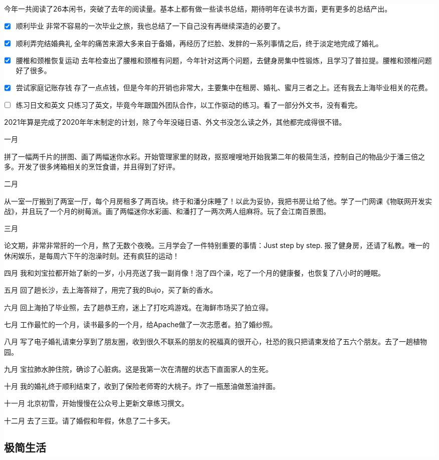今年一共阅读了26本闲书，突破了去年的阅读量。基本上都有做一些读书总结，期待明年在读书方面，更有更多的总结产出。

- [x] 顺利毕业
非常不容易的一次毕业之旅，我也总结了一下自己没有再继续深造的必要了。

- [x] 顺利弄完结婚典礼
全年的痛苦来源大多来自于备婚，再经历了烂脸、发胖的一系列事情之后，终于淡定地完成了婚礼。

- [x] 腰椎和颈椎恢复运动
去年检查出了腰椎和颈椎有问题，今年针对这两个问题，去健身房集中性锻炼，且学习了普拉提。腰椎和颈椎问题好了很多。

- [x] 尝试家庭记账存钱
存了一点点钱，但是今年的开销也非常大，主要集中在租房、婚礼、蜜月三者之上。还有我去上海毕业相关的花费。

- [ ] 练习日文和英文
只练习了英文，毕竟今年跟国外团队合作，以工作驱动的练习。看了一部分外文书，没有看完。

2021年算是完成了2020年年末制定的计划，除了今年没碰日语、外文书没怎么读之外，其他都完成得很不错。

一月

拼了一幅两千片的拼图、画了两幅迷你水彩。开始管理家里的财政，抠抠嗖嗖地开始我第二年的极简生活，控制自己的物品少于潘三倍之多。开发了很多烤箱相关的烹饪食谱，并且得到了好评。

二月

从一室一厅搬到了两室一厅，每个月房租多了两百块。终于和潘分床睡了！以此为妥协，我把书房让给了他。学了一门网课《物联网开发实战》，并且玩了一个月的树莓派。画了两幅迷你水彩画、和潘打了一两次两人组麻将。玩了会江南百景图。

三月

论文期，非常非常肝的一个月，熬了无数个夜晚。三月学会了一件特别重要的事情：Just step by step. 报了健身房，还请了私教。唯一的休闲娱乐，是每周六下午的泡澡时刻。还有疯狂的运动！

四月
我和刘宝拉都开始了新的一岁，小月亮送了我一副肖像！泡了四个澡，吃了一个月的健康餐，也恢复了八小时的睡眠。

五月
回了趟长沙，去上海答辩了，用完了我的Bujo，买了新的香水。

六月
回上海拍了毕业照，去了趟恭王府，迷上了打吃鸡游戏。在海鲜市场买了拍立得。

七月
工作最忙的一个月，读书最多的一个月，给Apache做了一次志愿者。拍了婚纱照。

八月
写了电子婚礼请柬分享到了朋友圈，收到很久不联系的朋友的祝福真的很开心，社恐的我只把请柬发给了五六个朋友。去了一趟植物园。

九月
宝拉肺水肿住院，确诊了心脏病。这是我第一次在清醒的状态下直面家人的生死。

十月
我的婚礼终于顺利结束了，收到了保险老师寄的大桃子。炸了一瓶葱油做葱油拌面。

十一月
北京初雪，开始慢慢在公众号上更新文章练习撰文。

十二月
去了三亚。请了婚假和年假，休息了二十多天。

## 极简生活

